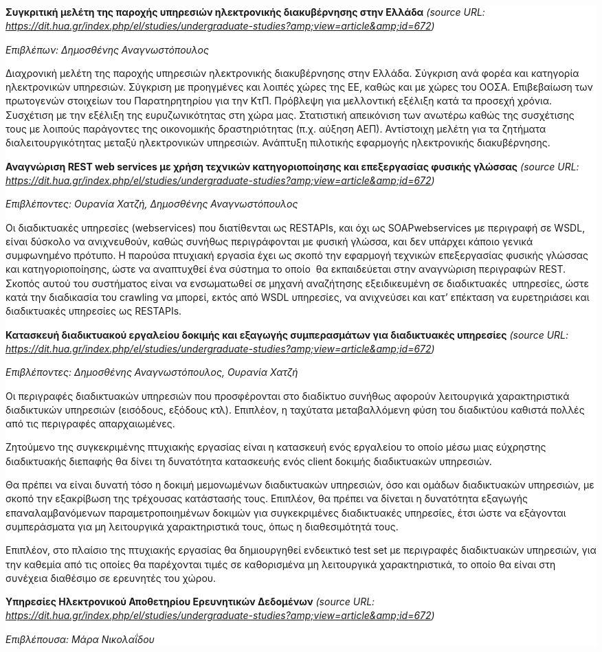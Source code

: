 **Συγκριτική μελέτη της παροχής υπηρεσιών ηλεκτρονικής διακυβέρνησης στην Ελλάδα**  *(source URL: https://dit.hua.gr/index.php/el/studies/undergraduate-studies?amp;view=article&amp;id=672)*

_Επιβλέπων: Δημοσθένης Αναγνωστόπουλος_

Διαχρονική μελέτη της παροχής υπηρεσιών ηλεκτρονικής διακυβέρνησης στην Ελλάδα. Σύγκριση ανά φορέα και κατηγορία ηλεκτρονικών υπηρεσιών. Σύγκριση με προηγμένες και λοιπές χώρες της ΕΕ, καθώς και με χώρες του ΟΟΣΑ. Επιβεβαίωση των πρωτογενών στοιχείων του Παρατηρητηρίου για την ΚτΠ. Πρόβλεψη για μελλοντική εξέλιξη κατά τα προσεχή χρόνια. Συσχέτιση με την εξέλιξη της ευρυζωνικότητας στη χώρα μας. Στατιστική απεικόνιση των ανωτέρω καθώς της συσχέτισης τους με λοιπούς παράγοντες της οικονομικής δραστηριότητας (π.χ. αύξηση ΑΕΠ). Αντίστοιχη μελέτη για τα ζητήματα διαλειτουργικότητας μεταξύ ηλεκτρονικών υπηρεσιών. Ανάπτυξη πιλοτικής εφαρμογής ηλεκτρονικής διακυβέρνησης.

**Αναγνώριση REST web services με χρήση τεχνικών κατηγοριοποίησης και επεξεργασίας φυσικής γλώσσας**  *(source URL: https://dit.hua.gr/index.php/el/studies/undergraduate-studies?amp;view=article&amp;id=672)*

_Επιβλέποντες: Ουρανία Χατζή, Δημοσθένης Αναγνωστόπουλος_

Οι διαδικτυακές υπηρεσίες (webservices) που διατίθενται ως RESTAPIs, και όχι ως SOAPwebservices με περιγραφή σε WSDL, είναι δύσκολο να ανιχνευθούν, καθώς συνήθως περιγράφονται με φυσική γλώσσα, και δεν υπάρχει κάποιο γενικά συμφωνημένο πρότυπο. Η παρούσα πτυχιακή εργασία έχει ως σκοπό την εφαρμογή τεχνικών επεξεργασίας φυσικής γλώσσας και κατηγοριοποίησης, ώστε να αναπτυχθεί ένα σύστημα το οποίο  θα εκπαιδεύεται στην αναγνώριση περιγραφών REST. Σκοπός αυτού του συστήματος είναι να ενσωματωθεί σε μηχανή αναζήτησης εξειδικευμένη σε διαδικτυακές  υπηρεσίες, ώστε κατά την διαδικασία του crawling να μπορεί, εκτός από WSDL υπηρεσίες, να ανιχνεύσει και κατ’ επέκταση να ευρετηριάσει και διαδικτυακές υπηρεσίες ως RESTAPIs.

**Κατασκευή διαδικτυακού εργαλείου δοκιμής και εξαγωγής συμπερασμάτων για διαδικτυακές υπηρεσίες**  *(source URL: https://dit.hua.gr/index.php/el/studies/undergraduate-studies?amp;view=article&amp;id=672)*

_Επιβλέποντες: Δημοσθένης Αναγνωστόπουλος, Ουρανία Χατζή_

Οι περιγραφές διαδικτυακών υπηρεσιών που προσφέρονται στο διαδίκτυο συνήθως αφορούν λειτουργικά χαρακτηριστικά διαδικτυκών υπηρεσιών (εισόδους, εξόδους κτλ). Επιπλέον, η ταχύτατα μεταβαλλόμενη φύση του διαδικτύου καθιστά πολλές από τις περιγραφές απαρχαιωμένες.

Ζητούμενο της συγκεκριμένης πτυχιακής εργασίας είναι η κατασκευή ενός εργαλείου το οποίο μέσω μιας εύχρηστης διαδικτυακής διεπαφής θα δίνει τη δυνατότητα κατασκευής ενός client δοκιμής διαδικτυακών υπηρεσιών.

Θα πρέπει να είναι δυνατή τόσο η δοκιμή μεμονωμένων διαδικτυακών υπηρεσιών, όσο και ομάδων διαδικτυακών υπηρεσιών, με σκοπό την εξακρίβωση της τρέχουσας κατάστασής τους. Επιπλέον, θα πρέπει να δίνεται η δυνατότητα εξαγωγής επαναλαμβανόμενων παραμετροποιημένων δοκιμών για συγκεκριμένες διαδικτυακές υπηρεσίες, έτσι ώστε να εξάγονται συμπεράσματα για μη λειτουργικά χαρακτηριστικά τους, όπως η διαθεσιμότητά τους.

Επιπλέον, στο πλαίσιο της πτυχιακής εργασίας θα δημιουργηθεί ενδεικτικό test set με περιγραφές διαδικτυακών υπηρεσιών, για την καθεμία από τις οποίες θα παρέχονται τιμές σε καθορισμένα μη λειτουργικά χαρακτηριστικά, το οποίο θα είναι στη συνέχεια διαθέσιμο σε ερευνητές του χώρου.

**Υπηρεσίες Ηλεκτρονικού Αποθετηρίου Ερευνητικών Δεδομένων**  *(source URL: https://dit.hua.gr/index.php/el/studies/undergraduate-studies?amp;view=article&amp;id=672)*

_Επιβλέπουσα: Μάρα Νικολαΐδου_
